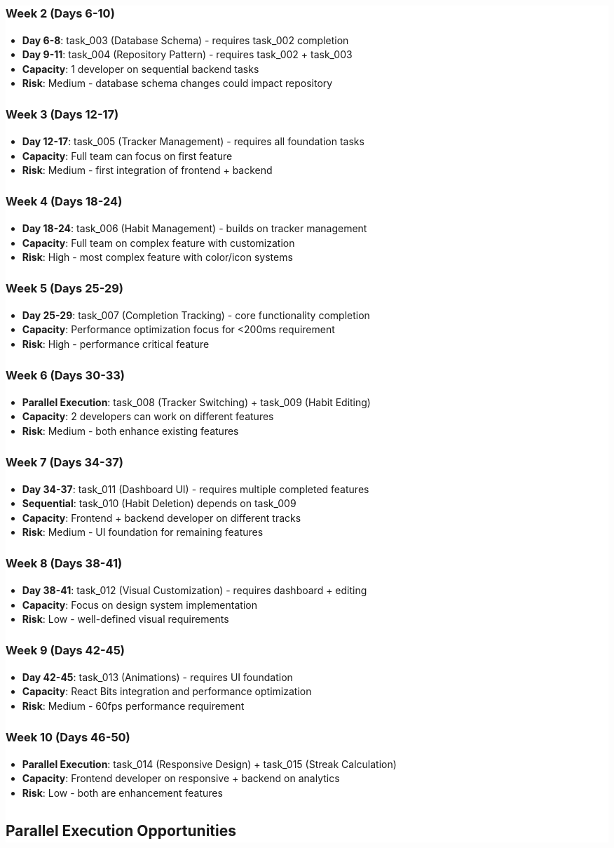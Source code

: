 ### Week 2 (Days 6-10) 
- **Day 6-8**: task_003 (Database Schema) - requires task_002 completion
- **Day 9-11**: task_004 (Repository Pattern) - requires task_002 + task_003
- **Capacity**: 1 developer on sequential backend tasks
- **Risk**: Medium - database schema changes could impact repository

### Week 3 (Days 12-17)
- **Day 12-17**: task_005 (Tracker Management) - requires all foundation tasks
- **Capacity**: Full team can focus on first feature
- **Risk**: Medium - first integration of frontend + backend

### Week 4 (Days 18-24)
- **Day 18-24**: task_006 (Habit Management) - builds on tracker management
- **Capacity**: Full team on complex feature with customization
- **Risk**: High - most complex feature with color/icon systems

### Week 5 (Days 25-29)
- **Day 25-29**: task_007 (Completion Tracking) - core functionality completion
- **Capacity**: Performance optimization focus for <200ms requirement
- **Risk**: High - performance critical feature

### Week 6 (Days 30-33)
- **Parallel Execution**: task_008 (Tracker Switching) + task_009 (Habit Editing)
- **Capacity**: 2 developers can work on different features
- **Risk**: Medium - both enhance existing features

### Week 7 (Days 34-37)
- **Day 34-37**: task_011 (Dashboard UI) - requires multiple completed features
- **Sequential**: task_010 (Habit Deletion) depends on task_009
- **Capacity**: Frontend + backend developer on different tracks
- **Risk**: Medium - UI foundation for remaining features

### Week 8 (Days 38-41)
- **Day 38-41**: task_012 (Visual Customization) - requires dashboard + editing
- **Capacity**: Focus on design system implementation
- **Risk**: Low - well-defined visual requirements

### Week 9 (Days 42-45)
- **Day 42-45**: task_013 (Animations) - requires UI foundation
- **Capacity**: React Bits integration and performance optimization
- **Risk**: Medium - 60fps performance requirement

### Week 10 (Days 46-50)
- **Parallel Execution**: task_014 (Responsive Design) + task_015 (Streak Calculation)
- **Capacity**: Frontend developer on responsive + backend on analytics
- **Risk**: Low - both are enhancement features

## Parallel Execution Opportunities
